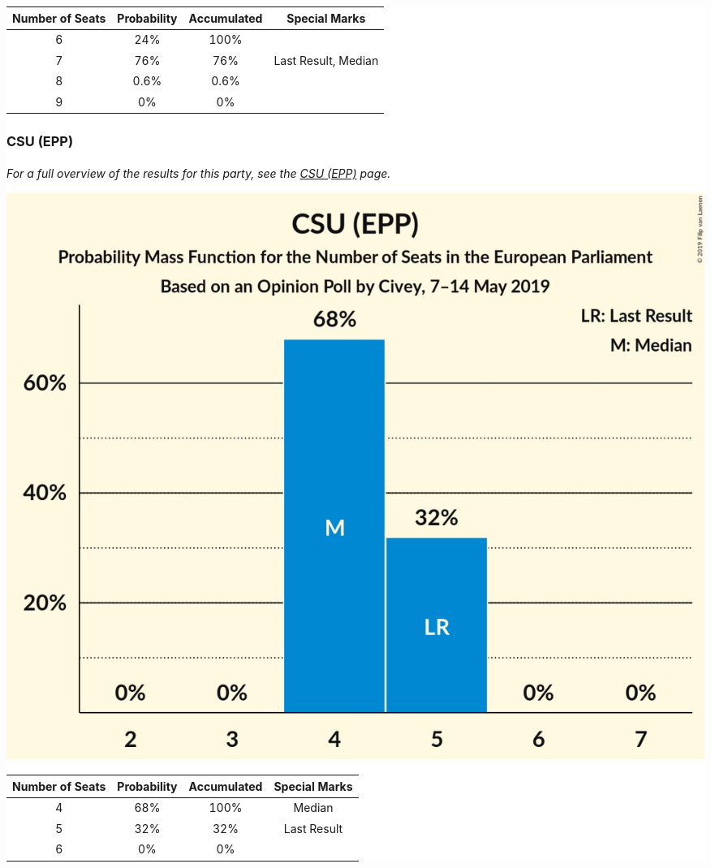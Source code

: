 | Number of Seats | Probability | Accumulated | Special Marks |
|:---------------:|:-----------:|:-----------:|:-------------:|
| 6 | 24% | 100% |  |
| 7 | 76% | 76% | Last Result, Median |
| 8 | 0.6% | 0.6% |  |
| 9 | 0% | 0% |  |

### CSU (EPP)

*For a full overview of the results for this party, see the [CSU (EPP)](party-csuepp.html) page.*

![Graph with seats probability mass function not yet produced](2019-05-14-Civey-seats-pmf-csuepp.png "Seats Probability Mass Function")

| Number of Seats | Probability | Accumulated | Special Marks |
|:---------------:|:-----------:|:-----------:|:-------------:|
| 4 | 68% | 100% | Median |
| 5 | 32% | 32% | Last Result |
| 6 | 0% | 0% |  |
